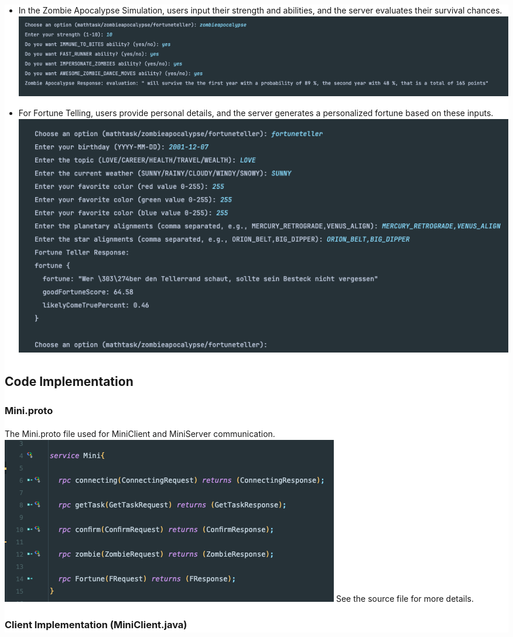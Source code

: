 - In the Zombie Apocalypse Simulation, users input their strength and abilities, and the server evaluates their survival chances. 
![](attachment/550d77fc0f6b81dcadc8a6c1e6bd9921.png)

- For Fortune Telling, users provide personal details, and the server generates a personalized fortune based on these inputs. 
![](attachment/5e6fe53508f764c789c02ddf7bb0aa9a.png)

## Code Implementation
### Mini.proto
The Mini.proto file used for MiniClient and MiniServer communication. 
![](attachment/e09310b7954392ad39d05693bb563fde.png)
See the source file for more details.
### Client Implementation (MiniClient.java)
